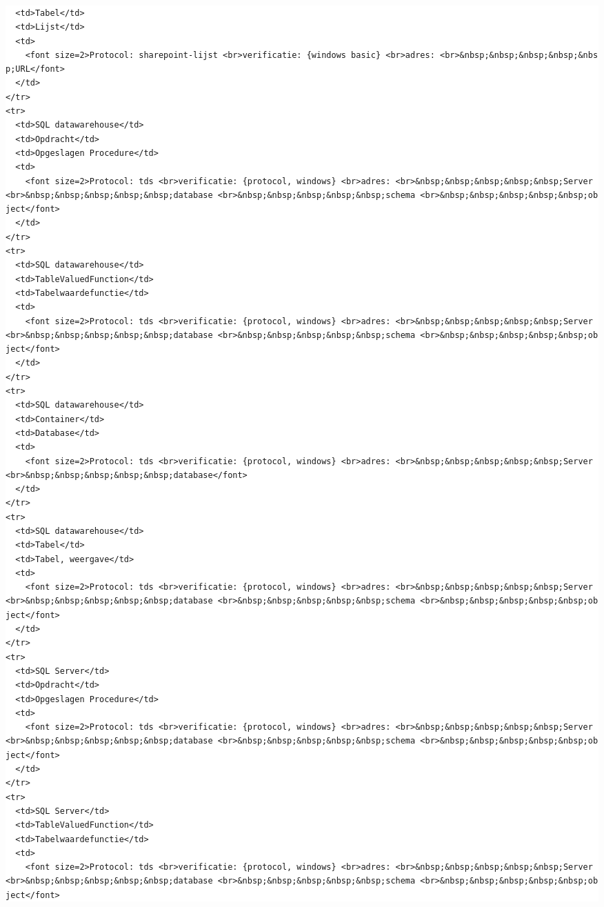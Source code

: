       <td>Tabel</td>
      <td>Lijst</td>
      <td>
        <font size=2>Protocol: sharepoint-lijst <br>verificatie: {windows basic} <br>adres: <br>&nbsp;&nbsp;&nbsp;&nbsp;&nbsp;URL</font>
      </td>
    </tr>
    <tr>
      <td>SQL datawarehouse</td>
      <td>Opdracht</td>
      <td>Opgeslagen Procedure</td>
      <td>
        <font size=2>Protocol: tds <br>verificatie: {protocol, windows} <br>adres: <br>&nbsp;&nbsp;&nbsp;&nbsp;&nbsp;Server <br>&nbsp;&nbsp;&nbsp;&nbsp;&nbsp;database <br>&nbsp;&nbsp;&nbsp;&nbsp;&nbsp;schema <br>&nbsp;&nbsp;&nbsp;&nbsp;&nbsp;object</font>
      </td>
    </tr>
    <tr>
      <td>SQL datawarehouse</td>
      <td>TableValuedFunction</td>
      <td>Tabelwaardefunctie</td>
      <td>
        <font size=2>Protocol: tds <br>verificatie: {protocol, windows} <br>adres: <br>&nbsp;&nbsp;&nbsp;&nbsp;&nbsp;Server <br>&nbsp;&nbsp;&nbsp;&nbsp;&nbsp;database <br>&nbsp;&nbsp;&nbsp;&nbsp;&nbsp;schema <br>&nbsp;&nbsp;&nbsp;&nbsp;&nbsp;object</font>
      </td>
    </tr>
    <tr>
      <td>SQL datawarehouse</td>
      <td>Container</td>
      <td>Database</td>
      <td>
        <font size=2>Protocol: tds <br>verificatie: {protocol, windows} <br>adres: <br>&nbsp;&nbsp;&nbsp;&nbsp;&nbsp;Server <br>&nbsp;&nbsp;&nbsp;&nbsp;&nbsp;database</font>
      </td>
    </tr>
    <tr>
      <td>SQL datawarehouse</td>
      <td>Tabel</td>
      <td>Tabel, weergave</td>
      <td>
        <font size=2>Protocol: tds <br>verificatie: {protocol, windows} <br>adres: <br>&nbsp;&nbsp;&nbsp;&nbsp;&nbsp;Server <br>&nbsp;&nbsp;&nbsp;&nbsp;&nbsp;database <br>&nbsp;&nbsp;&nbsp;&nbsp;&nbsp;schema <br>&nbsp;&nbsp;&nbsp;&nbsp;&nbsp;object</font>
      </td>
    </tr>
    <tr>
      <td>SQL Server</td>
      <td>Opdracht</td>
      <td>Opgeslagen Procedure</td>
      <td>
        <font size=2>Protocol: tds <br>verificatie: {protocol, windows} <br>adres: <br>&nbsp;&nbsp;&nbsp;&nbsp;&nbsp;Server <br>&nbsp;&nbsp;&nbsp;&nbsp;&nbsp;database <br>&nbsp;&nbsp;&nbsp;&nbsp;&nbsp;schema <br>&nbsp;&nbsp;&nbsp;&nbsp;&nbsp;object</font>
      </td>
    </tr>
    <tr>
      <td>SQL Server</td>
      <td>TableValuedFunction</td>
      <td>Tabelwaardefunctie</td>
      <td>
        <font size=2>Protocol: tds <br>verificatie: {protocol, windows} <br>adres: <br>&nbsp;&nbsp;&nbsp;&nbsp;&nbsp;Server <br>&nbsp;&nbsp;&nbsp;&nbsp;&nbsp;database <br>&nbsp;&nbsp;&nbsp;&nbsp;&nbsp;schema <br>&nbsp;&nbsp;&nbsp;&nbsp;&nbsp;object</font>